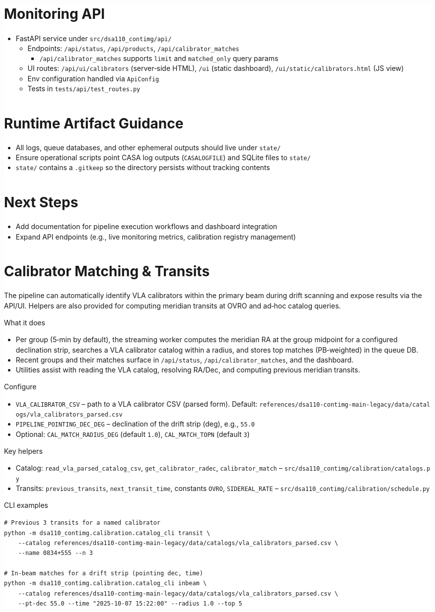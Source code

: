 # Monitoring API

- FastAPI service under `src/dsa110_contimg/api/`
  - Endpoints: `/api/status`, `/api/products`, `/api/calibrator_matches`
    - `/api/calibrator_matches` supports `limit` and `matched_only` query params
  - UI routes: `/api/ui/calibrators` (server‑side HTML), `/ui` (static dashboard), `/ui/static/calibrators.html` (JS view)
  - Env configuration handled via `ApiConfig`
  - Tests in `tests/api/test_routes.py`

# Runtime Artifact Guidance

- All logs, queue databases, and other ephemeral outputs should live under `state/`
- Ensure operational scripts point CASA log outputs (`CASALOGFILE`) and SQLite files to `state/`
- `state/` contains a `.gitkeep` so the directory persists without tracking contents

# Next Steps

- Add documentation for pipeline execution workflows and dashboard integration
- Expand API endpoints (e.g., live monitoring metrics, calibration registry management)

# Calibrator Matching & Transits

The pipeline can automatically identify VLA calibrators within the primary beam during drift scanning and expose results via the API/UI. Helpers are also provided for computing meridian transits at OVRO and ad‑hoc catalog queries.

What it does
- Per group (5‑min by default), the streaming worker computes the meridian RA at the group midpoint for a configured declination strip, searches a VLA calibrator catalog within a radius, and stores top matches (PB‑weighted) in the queue DB.
- Recent groups and their matches surface in `/api/status`, `/api/calibrator_matches`, and the dashboard.
- Utilities assist with reading the VLA catalog, resolving RA/Dec, and computing previous meridian transits.

Configure
- `VLA_CALIBRATOR_CSV` – path to a VLA calibrator CSV (parsed form). Default:
  `references/dsa110-contimg-main-legacy/data/catalogs/vla_calibrators_parsed.csv`
- `PIPELINE_POINTING_DEC_DEG` – declination of the drift strip (deg), e.g., `55.0`
- Optional: `CAL_MATCH_RADIUS_DEG` (default `1.0`), `CAL_MATCH_TOPN` (default `3`)

Key helpers
- Catalog: `read_vla_parsed_catalog_csv`, `get_calibrator_radec`, `calibrator_match` – `src/dsa110_contimg/calibration/catalogs.py`
- Transits: `previous_transits`, `next_transit_time`, constants `OVRO`, `SIDEREAL_RATE` – `src/dsa110_contimg/calibration/schedule.py`

CLI examples
```
# Previous 3 transits for a named calibrator
python -m dsa110_contimg.calibration.catalog_cli transit \
    --catalog references/dsa110-contimg-main-legacy/data/catalogs/vla_calibrators_parsed.csv \
    --name 0834+555 --n 3

# In‑beam matches for a drift strip (pointing dec, time)
python -m dsa110_contimg.calibration.catalog_cli inbeam \
    --catalog references/dsa110-contimg-main-legacy/data/catalogs/vla_calibrators_parsed.csv \
    --pt-dec 55.0 --time "2025-10-07 15:22:00" --radius 1.0 --top 5
```
